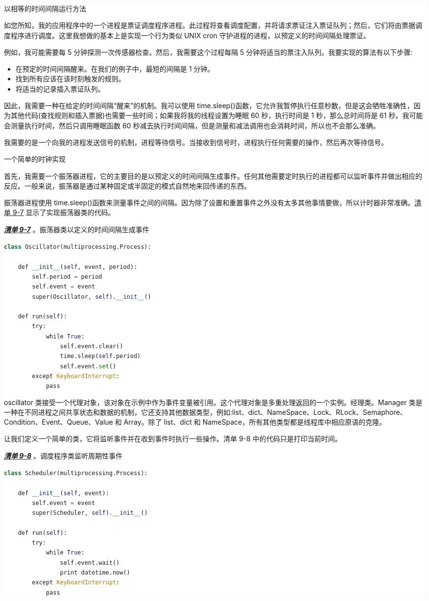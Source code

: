 以相等的时间间隔运行方法

如您所知，我的应用程序中的一个进程是票证调度程序进程。此过程将查看调度配置，并将请求票证注入票证队列；然后，它们将由票据调度程序进行调度。这里我想做的基本上是实现一个行为类似 UNIX cron 守护进程的进程，以预定义的时间间隔处理票证。

例如，我可能需要每 5 分钟探测一次传感器检查。然后，我需要这个过程每隔 5 分钟将适当的票注入队列。我要实现的算法有以下步骤:

*   在预定的时间间隔醒来。在我们的例子中，最短的间隔是 1 分钟。
*   找到所有应该在该时刻触发的规则。
*   将适当的记录插入票证队列。

因此，我需要一种在给定的时间间隔“醒来”的机制。我可以使用 time.sleep()函数，它允许我暂停执行任意秒数，但是这会牺牲准确性，因为其他代码(查找规则和插入票据)也需要一些时间；如果我将我的线程设置为睡眠 60 秒，执行时间是 1 秒，那么总时间将是 61 秒。我可能会测量执行时间，然后只调用睡眠函数 60 秒减去执行时间间隔，但是测量和减法调用也会消耗时间，所以也不会那么准确。

我需要的是一个向我的进程发送信号的机制，进程等待信号。当接收到信号时，进程执行任何需要的操作，然后再次等待信号。

一个简单的时钟实现

首先，我需要一个振荡器进程，它的主要目的是以预定义的时间间隔生成事件。任何其他需要定时执行的进程都可以监听事件并做出相应的反应。一般来说，振荡器是通过某种固定或半固定的模式自然地来回传递的东西。

振荡器进程使用 time.sleep()函数来测量事件之间的间隔。因为除了设置和重置事件之外没有太多其他事情要做，所以计时器非常准确。[清单 9-7](#list7) 显示了实现振荡器类的代码。

[***清单 9-7***](#_list7) 。振荡器类以定义的时间间隔生成事件

```py
class Oscillator(multiprocessing.Process):

    def __init__(self, event, period):
        self.period = period
        self.event = event
        super(Oscillator, self).__init__()

    def run(self):
        try:
            while True:
                self.event.clear()
                time.sleep(self.period)
                self.event.set()
        except KeyboardInterrupt:
            pass
```

oscillator 类接受一个代理对象，该对象在示例中作为事件变量被引用。这个代理对象是多重处理返回的一个实例。经理类。Manager 类是一种在不同进程之间共享状态和数据的机制，它还支持其他数据类型，例如:list、dict、NameSpace、Lock、RLock、Semaphore、Condition、Event、Queue、Value 和 Array。除了 list、dict 和 NameSpace，所有其他类型都是线程库中相应原语的克隆。

让我们定义一个简单的类，它将监听事件并在收到事件时执行一些操作。清单 9-8 中的代码只是打印当前时间。

[***清单 9-8***](#_list8) 。调度程序类监听周期性事件

```py
class Scheduler(multiprocessing.Process):

    def __init__(self, event):
        self.event = event
        super(Scheduler, self).__init__()

    def run(self):
        try:
            while True:
                self.event.wait()
                print datetime.now()
        except KeyboardInterrupt:
            pass
```
